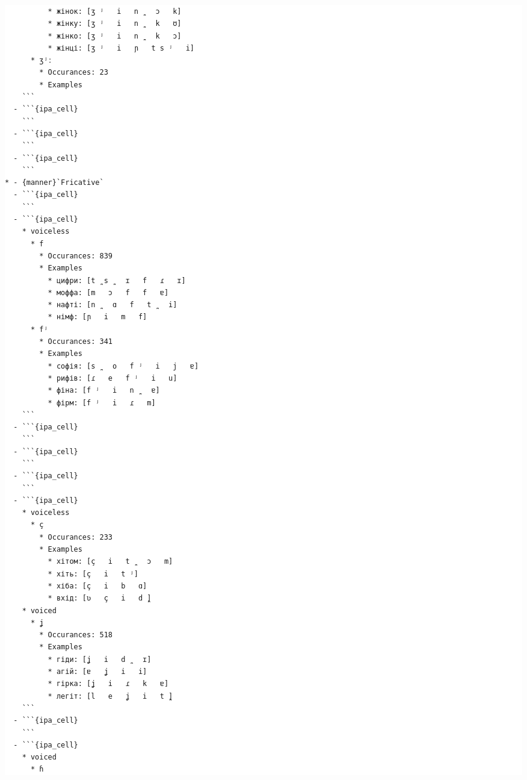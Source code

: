 ``````{list-table}
          * жінок: [ʒ ʲ   i   n ̪   ɔ   k]
          * жінку: [ʒ ʲ   i   n ̪   k   ʊ]
          * жінко: [ʒ ʲ   i   n ̪   k   ɔ]
          * жінці: [ʒ ʲ   i   ɲ   t s ʲ   i]
      * ʒʲː
        * Occurances: 23
        * Examples
    ```
  - ```{ipa_cell}
    ```
  - ```{ipa_cell}
    ```
  - ```{ipa_cell}
    ```
* - {manner}`Fricative`
  - ```{ipa_cell}
    ```
  - ```{ipa_cell}
    * voiceless
      * f
        * Occurances: 839
        * Examples
          * цифри: [t ̪ s ̪   ɪ   f   ɾ   ɪ]
          * моффа: [m   ɔ   f   f   ɐ]
          * нафті: [n ̪   ɑ   f   t ̪   i]
          * німф: [ɲ   i   m   f]
      * fʲ
        * Occurances: 341
        * Examples
          * софія: [s ̪   o   f ʲ   i   j   ɐ]
          * рифів: [ɾ   e   f ʲ   i   u]
          * фіна: [f ʲ   i   n ̪   ɐ]
          * фірм: [f ʲ   i   ɾ   m]
    ```
  - ```{ipa_cell}
    ```
  - ```{ipa_cell}
    ```
  - ```{ipa_cell}
    ```
  - ```{ipa_cell}
    * voiceless
      * ç
        * Occurances: 233
        * Examples
          * хітом: [ç   i   t ̪   ɔ   m]
          * хіть: [ç   i   t ʲ]
          * хіба: [ç   i   b   ɑ]
          * вхід: [ʋ   ç   i   d ̪]
    * voiced
      * ʝ
        * Occurances: 518
        * Examples
          * гіди: [ʝ   i   d ̪   ɪ]
          * агій: [ɐ   ʝ   i   i]
          * гірка: [ʝ   i   ɾ   k   ɐ]
          * легіт: [l   e   ʝ   i   t ̪]
    ```
  - ```{ipa_cell}
    ```
  - ```{ipa_cell}
    * voiced
      * ɦ
``````